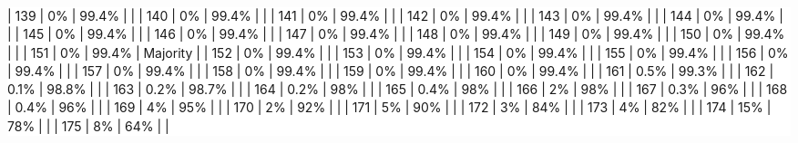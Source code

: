 | 139 | 0% | 99.4% |  |
| 140 | 0% | 99.4% |  |
| 141 | 0% | 99.4% |  |
| 142 | 0% | 99.4% |  |
| 143 | 0% | 99.4% |  |
| 144 | 0% | 99.4% |  |
| 145 | 0% | 99.4% |  |
| 146 | 0% | 99.4% |  |
| 147 | 0% | 99.4% |  |
| 148 | 0% | 99.4% |  |
| 149 | 0% | 99.4% |  |
| 150 | 0% | 99.4% |  |
| 151 | 0% | 99.4% | Majority |
| 152 | 0% | 99.4% |  |
| 153 | 0% | 99.4% |  |
| 154 | 0% | 99.4% |  |
| 155 | 0% | 99.4% |  |
| 156 | 0% | 99.4% |  |
| 157 | 0% | 99.4% |  |
| 158 | 0% | 99.4% |  |
| 159 | 0% | 99.4% |  |
| 160 | 0% | 99.4% |  |
| 161 | 0.5% | 99.3% |  |
| 162 | 0.1% | 98.8% |  |
| 163 | 0.2% | 98.7% |  |
| 164 | 0.2% | 98% |  |
| 165 | 0.4% | 98% |  |
| 166 | 2% | 98% |  |
| 167 | 0.3% | 96% |  |
| 168 | 0.4% | 96% |  |
| 169 | 4% | 95% |  |
| 170 | 2% | 92% |  |
| 171 | 5% | 90% |  |
| 172 | 3% | 84% |  |
| 173 | 4% | 82% |  |
| 174 | 15% | 78% |  |
| 175 | 8% | 64% |  |